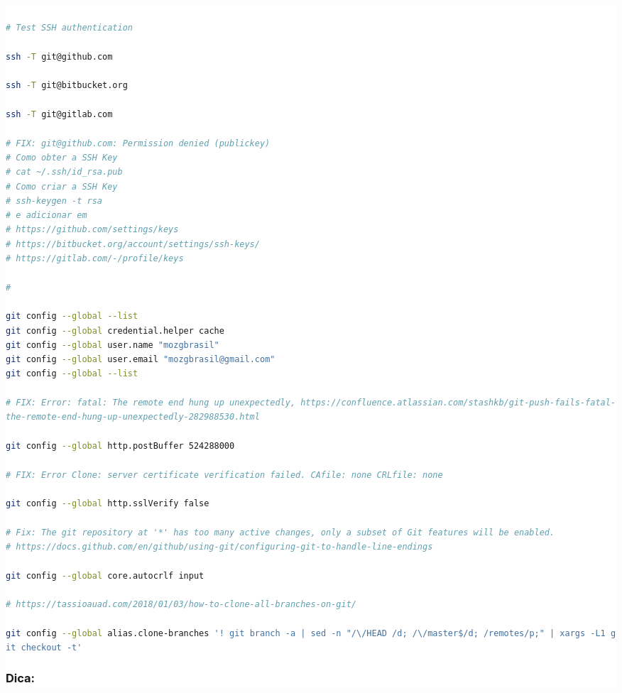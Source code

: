 ```bash

# Test SSH authentication

ssh -T git@github.com

ssh -T git@bitbucket.org

ssh -T git@gitlab.com

# FIX: git@github.com: Permission denied (publickey)
# Como obter a SSH Key
# cat ~/.ssh/id_rsa.pub
# Como criar a SSH Key
# ssh-keygen -t rsa
# e adicionar em
# https://github.com/settings/keys
# https://bitbucket.org/account/settings/ssh-keys/
# https://gitlab.com/-/profile/keys

#

git config --global --list
git config --global credential.helper cache
git config --global user.name "mozgbrasil"
git config --global user.email "mozgbrasil@gmail.com"
git config --global --list

# FIX: Error: fatal: The remote end hung up unexpectedly, https://confluence.atlassian.com/stashkb/git-push-fails-fatal-the-remote-end-hung-up-unexpectedly-282988530.html

git config --global http.postBuffer 524288000

# FIX: Error Clone: server certificate verification failed. CAfile: none CRLfile: none

git config --global http.sslVerify false

# Fix: The git repository at '*' has too many active changes, only a subset of Git features will be enabled.
# https://docs.github.com/en/github/using-git/configuring-git-to-handle-line-endings

git config --global core.autocrlf input

# https://tassioauad.com/2018/01/03/how-to-clone-all-branches-on-git/

git config --global alias.clone-branches '! git branch -a | sed -n "/\/HEAD /d; /\/master$/d; /remotes/p;" | xargs -L1 git checkout -t'

```

### Dica:
